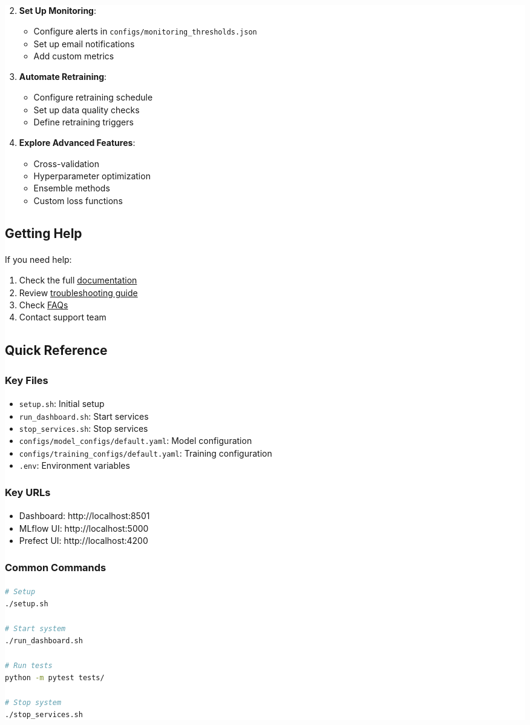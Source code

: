2. **Set Up Monitoring**:
   - Configure alerts in `configs/monitoring_thresholds.json`
   - Set up email notifications
   - Add custom metrics

3. **Automate Retraining**:
   - Configure retraining schedule
   - Set up data quality checks
   - Define retraining triggers

4. **Explore Advanced Features**:
   - Cross-validation
   - Hyperparameter optimization
   - Ensemble methods
   - Custom loss functions

## Getting Help

If you need help:

1. Check the full [documentation](technical_documentation.md)
2. Review [troubleshooting guide](troubleshooting.md)
3. Check [FAQs](faqs.md)
4. Contact support team

## Quick Reference

### Key Files
- `setup.sh`: Initial setup
- `run_dashboard.sh`: Start services
- `stop_services.sh`: Stop services
- `configs/model_configs/default.yaml`: Model configuration
- `configs/training_configs/default.yaml`: Training configuration
- `.env`: Environment variables

### Key URLs
- Dashboard: http://localhost:8501
- MLflow UI: http://localhost:5000
- Prefect UI: http://localhost:4200

### Common Commands
```bash
# Setup
./setup.sh

# Start system
./run_dashboard.sh

# Run tests
python -m pytest tests/

# Stop system
./stop_services.sh
```
